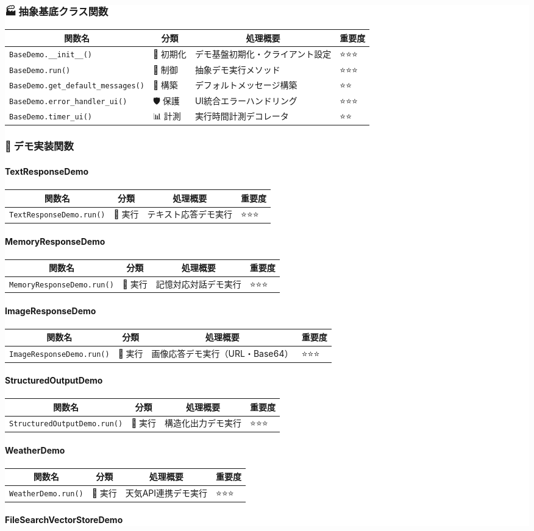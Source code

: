 ### 🏭 抽象基底クラス関数


| 関数名                            | 分類      | 処理概要                         | 重要度 |
| --------------------------------- | --------- | -------------------------------- | ------ |
| `BaseDemo.__init__()`             | 🔧 初期化 | デモ基盤初期化・クライアント設定 | ⭐⭐⭐ |
| `BaseDemo.run()`                  | 🎯 制御   | 抽象デモ実行メソッド             | ⭐⭐⭐ |
| `BaseDemo.get_default_messages()` | 📝 構築   | デフォルトメッセージ構築         | ⭐⭐   |
| `BaseDemo.error_handler_ui()`     | 🛡️ 保護 | UI統合エラーハンドリング         | ⭐⭐⭐ |
| `BaseDemo.timer_ui()`             | 📊 計測   | 実行時間計測デコレータ           | ⭐⭐   |

### 🤖 デモ実装関数

#### TextResponseDemo


| 関数名                   | 分類    | 処理概要             | 重要度 |
| ------------------------ | ------- | -------------------- | ------ |
| `TextResponseDemo.run()` | 🎯 実行 | テキスト応答デモ実行 | ⭐⭐⭐ |

#### MemoryResponseDemo


| 関数名                     | 分類    | 処理概要             | 重要度 |
| -------------------------- | ------- | -------------------- | ------ |
| `MemoryResponseDemo.run()` | 🎯 実行 | 記憶対応対話デモ実行 | ⭐⭐⭐ |

#### ImageResponseDemo


| 関数名                    | 分類    | 処理概要                        | 重要度 |
| ------------------------- | ------- | ------------------------------- | ------ |
| `ImageResponseDemo.run()` | 🎯 実行 | 画像応答デモ実行（URL・Base64） | ⭐⭐⭐ |

#### StructuredOutputDemo


| 関数名                       | 分類    | 処理概要           | 重要度 |
| ---------------------------- | ------- | ------------------ | ------ |
| `StructuredOutputDemo.run()` | 🎯 実行 | 構造化出力デモ実行 | ⭐⭐⭐ |

#### WeatherDemo


| 関数名              | 分類    | 処理概要            | 重要度 |
| ------------------- | ------- | ------------------- | ------ |
| `WeatherDemo.run()` | 🎯 実行 | 天気API連携デモ実行 | ⭐⭐⭐ |

#### FileSearchVectorStoreDemo

